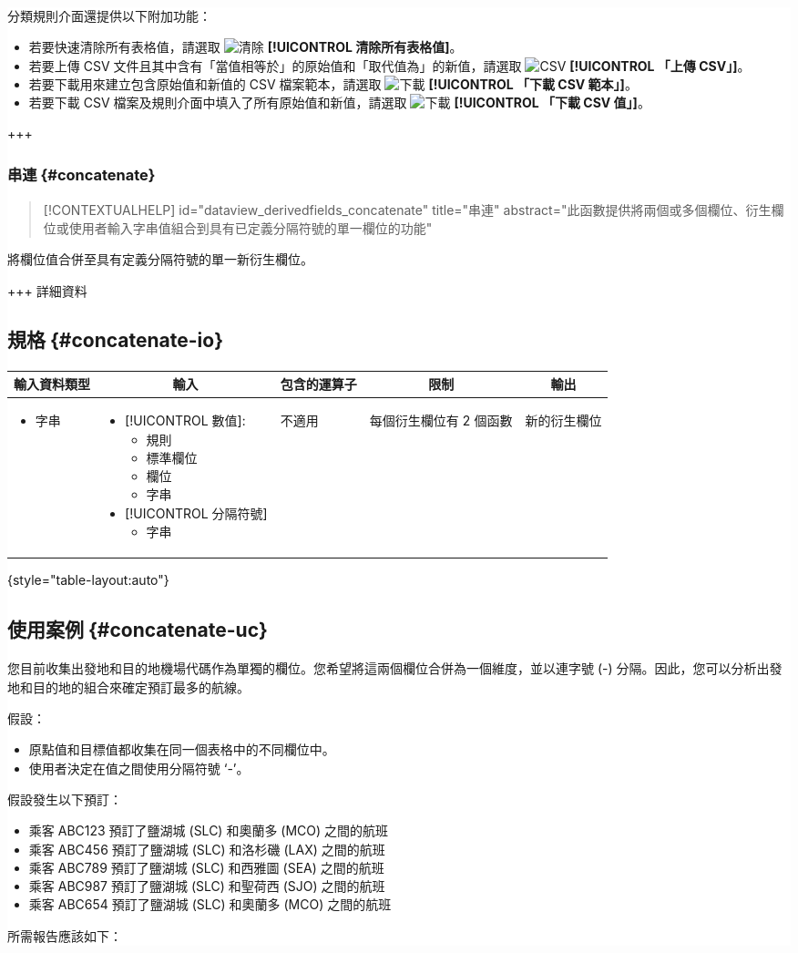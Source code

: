 分類規則介面還提供以下附加功能：

- 若要快速清除所有表格值，請選取 ![清除](https://spectrum.adobe.com/static/icons/workflow_18/Smock_Erase_18_N.svg) **[!UICONTROL 清除所有表格值]**。
- 若要上傳 CSV 文件且其中含有「當值相等於」的原始值和「取代值為」的新值，請選取 ![CSV](https://spectrum.adobe.com/static/icons/workflow_18/Smock_FileCSV_18_N.svg) **[!UICONTROL 「上傳 CSV」]**。
- 若要下載用來建立包含原始值和新值的 CSV 檔案範本，請選取 ![下載](https://spectrum.adobe.com/static/icons/workflow_18/Smock_Download_18_N.svg) **[!UICONTROL 「下載 CSV 範本」]**。
- 若要下載 CSV 檔案及規則介面中填入了所有原始值和新值，請選取 ![下載](https://spectrum.adobe.com/static/icons/workflow_18/Smock_Download_18_N.svg) **[!UICONTROL 「下載 CSV 值」]**。


+++



### 串連 {#concatenate}



>[!CONTEXTUALHELP]
>id="dataview_derivedfields_concatenate"
>title="串連"
>abstract="此函數提供將兩個或多個欄位、衍生欄位或使用者輸入字串值組合到具有已定義分隔符號的單一欄位的功能"




將欄位值合併至具有定義分隔符號的單一新衍生欄位。

+++ 詳細資料

## 規格 {#concatenate-io}

| 輸入資料類型 | 輸入 | 包含的運算子 | 限制 | 輸出 |
|---|---|---|---|---|
| <ul><li>字串</li></ul> | <ul><li>[!UICONTROL 數值]:<ul><li>規則</li><li>標準欄位</li><li>欄位</li><li>字串</li></ul></li><li>[!UICONTROL 分隔符號]<ul><li>字串</li></ul></li> </ul> | <p>不適用</p> | <p>每個衍生欄位有 2 個函數</p> | <p>新的衍生欄位</p> |

{style="table-layout:auto"}


## 使用案例 {#concatenate-uc}

您目前收集出發地和目的地機場代碼作為單獨的欄位。您希望將這兩個欄位合併為一個維度，並以連字號 (-) 分隔。因此，您可以分析出發地和目的地的組合來確定預訂最多的航線。

假設：

- 原點值和目標值都收集在同一個表格中的不同欄位中。
- 使用者決定在值之間使用分隔符號 ‘-’。

假設發生以下預訂：

- 乘客 ABC123 預訂了鹽湖城 (SLC) 和奧蘭多 (MCO) 之間的航班
- 乘客 ABC456 預訂了鹽湖城 (SLC) 和洛杉磯 (LAX) 之間的航班
- 乘客 ABC789 預訂了鹽湖城 (SLC) 和西雅圖 (SEA) 之間的航班
- 乘客 ABC987 預訂了鹽湖城 (SLC) 和聖荷西 (SJO) 之間的航班
- 乘客 ABC654 預訂了鹽湖城 (SLC) 和奧蘭多 (MCO) 之間的航班

所需報告應該如下：
